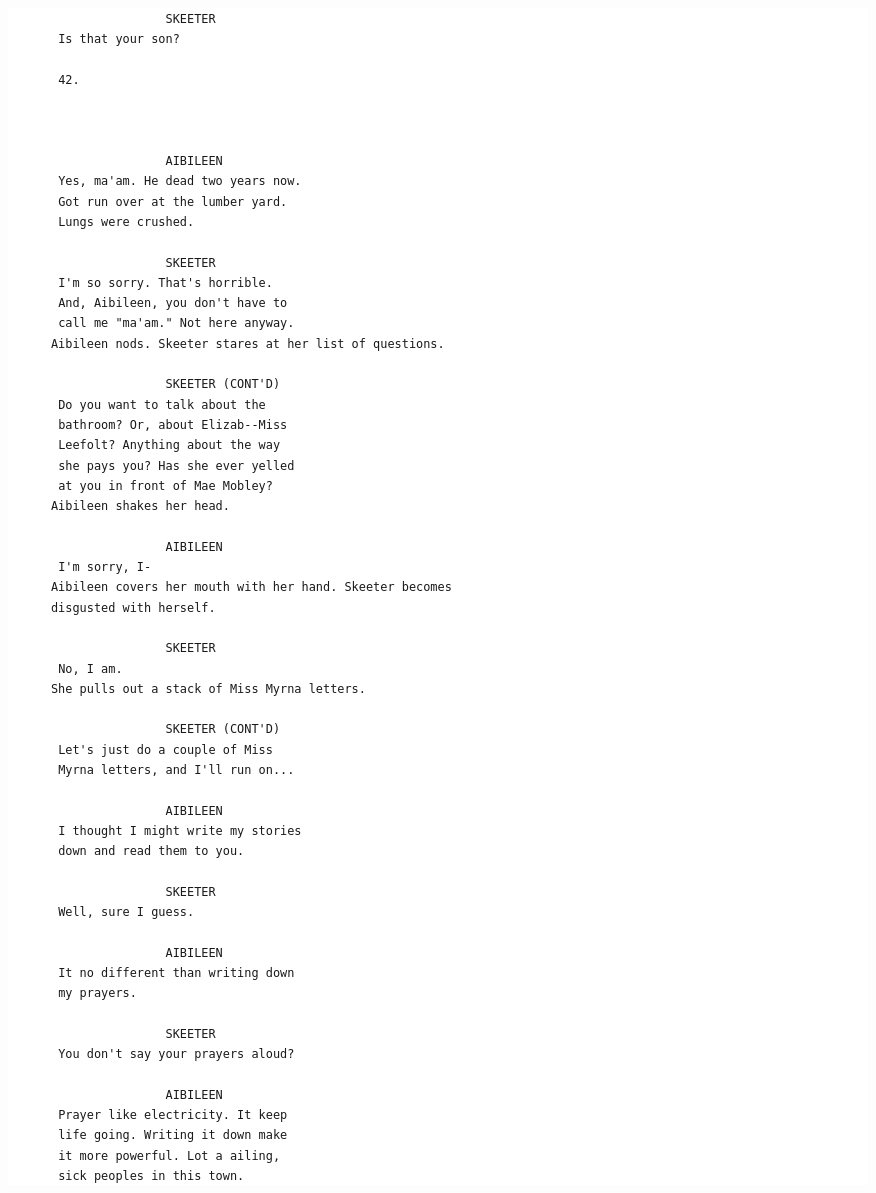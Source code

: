                           SKEETER
           Is that your son?

           42.

                         

                          AIBILEEN
           Yes, ma'am. He dead two years now.
           Got run over at the lumber yard.
           Lungs were crushed.

                          SKEETER
           I'm so sorry. That's horrible.
           And, Aibileen, you don't have to
           call me "ma'am." Not here anyway.
          Aibileen nods. Skeeter stares at her list of questions.

                          SKEETER (CONT'D)
           Do you want to talk about the
           bathroom? Or, about Elizab--Miss
           Leefolt? Anything about the way
           she pays you? Has she ever yelled
           at you in front of Mae Mobley?
          Aibileen shakes her head.

                          AIBILEEN
           I'm sorry, I-
          Aibileen covers her mouth with her hand. Skeeter becomes
          disgusted with herself.

                          SKEETER
           No, I am.
          She pulls out a stack of Miss Myrna letters.

                          SKEETER (CONT'D)
           Let's just do a couple of Miss
           Myrna letters, and I'll run on...

                          AIBILEEN
           I thought I might write my stories
           down and read them to you.

                          SKEETER
           Well, sure I guess.

                          AIBILEEN
           It no different than writing down
           my prayers.

                          SKEETER
           You don't say your prayers aloud?

                          AIBILEEN
           Prayer like electricity. It keep
           life going. Writing it down make
           it more powerful. Lot a ailing,
           sick peoples in this town.

